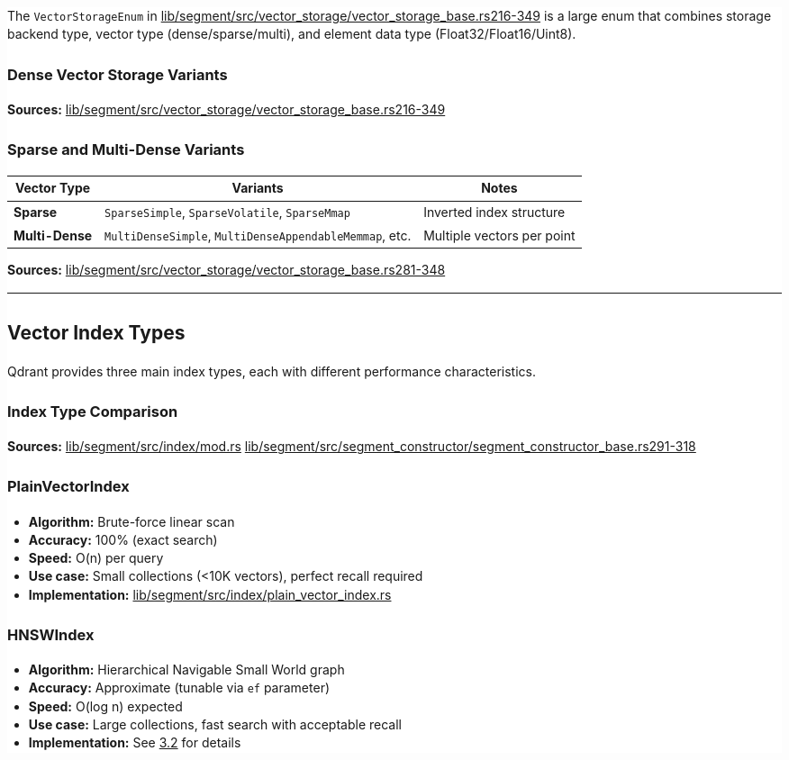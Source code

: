The `VectorStorageEnum` in [lib/segment/src/vector\_storage/vector\_storage\_base.rs216-349](https://github.com/qdrant/qdrant/blob/48203e41/lib/segment/src/vector_storage/vector_storage_base.rs#L216-L349) is a large enum that combines storage backend type, vector type (dense/sparse/multi), and element data type (Float32/Float16/Uint8).

### Dense Vector Storage Variants

```
```

**Sources:** [lib/segment/src/vector\_storage/vector\_storage\_base.rs216-349](https://github.com/qdrant/qdrant/blob/48203e41/lib/segment/src/vector_storage/vector_storage_base.rs#L216-L349)

### Sparse and Multi-Dense Variants

| Vector Type     | Variants                                               | Notes                      |
| --------------- | ------------------------------------------------------ | -------------------------- |
| **Sparse**      | `SparseSimple`, `SparseVolatile`, `SparseMmap`         | Inverted index structure   |
| **Multi-Dense** | `MultiDenseSimple`, `MultiDenseAppendableMemmap`, etc. | Multiple vectors per point |

**Sources:** [lib/segment/src/vector\_storage/vector\_storage\_base.rs281-348](https://github.com/qdrant/qdrant/blob/48203e41/lib/segment/src/vector_storage/vector_storage_base.rs#L281-L348)

---

## Vector Index Types

Qdrant provides three main index types, each with different performance characteristics.

### Index Type Comparison

```
```

**Sources:** [lib/segment/src/index/mod.rs](https://github.com/qdrant/qdrant/blob/48203e41/lib/segment/src/index/mod.rs) [lib/segment/src/segment\_constructor/segment\_constructor\_base.rs291-318](https://github.com/qdrant/qdrant/blob/48203e41/lib/segment/src/segment_constructor/segment_constructor_base.rs#L291-L318)

### PlainVectorIndex

- **Algorithm:** Brute-force linear scan
- **Accuracy:** 100% (exact search)
- **Speed:** O(n) per query
- **Use case:** Small collections (<10K vectors), perfect recall required
- **Implementation:** [lib/segment/src/index/plain\_vector\_index.rs](https://github.com/qdrant/qdrant/blob/48203e41/lib/segment/src/index/plain_vector_index.rs)

### HNSWIndex

- **Algorithm:** Hierarchical Navigable Small World graph
- **Accuracy:** Approximate (tunable via `ef` parameter)
- **Speed:** O(log n) expected
- **Use case:** Large collections, fast search with acceptable recall
- **Implementation:** See [3.2](qdrant/qdrant/3.2-hnsw-index-implementation.md) for details
